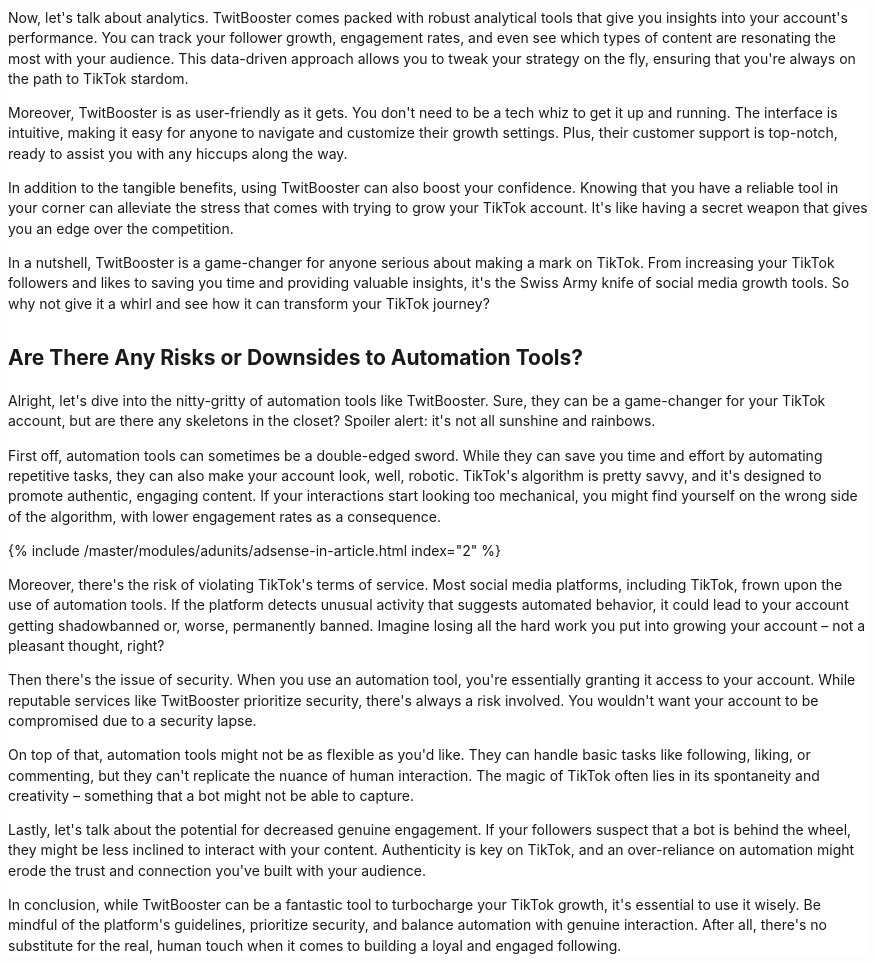 Now, let's talk about analytics. TwitBooster comes packed with robust analytical tools that give you insights into your account's performance. You can track your follower growth, engagement rates, and even see which types of content are resonating the most with your audience. This data-driven approach allows you to tweak your strategy on the fly, ensuring that you're always on the path to TikTok stardom.

Moreover, TwitBooster is as user-friendly as it gets. You don't need to be a tech whiz to get it up and running. The interface is intuitive, making it easy for anyone to navigate and customize their growth settings. Plus, their customer support is top-notch, ready to assist you with any hiccups along the way.

In addition to the tangible benefits, using TwitBooster can also boost your confidence. Knowing that you have a reliable tool in your corner can alleviate the stress that comes with trying to grow your TikTok account. It's like having a secret weapon that gives you an edge over the competition.

In a nutshell, TwitBooster is a game-changer for anyone serious about making a mark on TikTok. From increasing your TikTok followers and likes to saving you time and providing valuable insights, it's the Swiss Army knife of social media growth tools. So why not give it a whirl and see how it can transform your TikTok journey?

## Are There Any Risks or Downsides to Automation Tools?

Alright, let's dive into the nitty-gritty of automation tools like TwitBooster. Sure, they can be a game-changer for your TikTok account, but are there any skeletons in the closet? Spoiler alert: it's not all sunshine and rainbows.

First off, automation tools can sometimes be a double-edged sword. While they can save you time and effort by automating repetitive tasks, they can also make your account look, well, robotic. TikTok's algorithm is pretty savvy, and it's designed to promote authentic, engaging content. If your interactions start looking too mechanical, you might find yourself on the wrong side of the algorithm, with lower engagement rates as a consequence.

{% include /master/modules/adunits/adsense-in-article.html index="2" %}

Moreover, there's the risk of violating TikTok's terms of service. Most social media platforms, including TikTok, frown upon the use of automation tools. If the platform detects unusual activity that suggests automated behavior, it could lead to your account getting shadowbanned or, worse, permanently banned. Imagine losing all the hard work you put into growing your account – not a pleasant thought, right?

Then there's the issue of security. When you use an automation tool, you're essentially granting it access to your account. While reputable services like TwitBooster prioritize security, there's always a risk involved. You wouldn't want your account to be compromised due to a security lapse.

On top of that, automation tools might not be as flexible as you'd like. They can handle basic tasks like following, liking, or commenting, but they can't replicate the nuance of human interaction. The magic of TikTok often lies in its spontaneity and creativity – something that a bot might not be able to capture.

Lastly, let's talk about the potential for decreased genuine engagement. If your followers suspect that a bot is behind the wheel, they might be less inclined to interact with your content. Authenticity is key on TikTok, and an over-reliance on automation might erode the trust and connection you've built with your audience.

In conclusion, while TwitBooster can be a fantastic tool to turbocharge your TikTok growth, it's essential to use it wisely. Be mindful of the platform's guidelines, prioritize security, and balance automation with genuine interaction. After all, there's no substitute for the real, human touch when it comes to building a loyal and engaged following.

